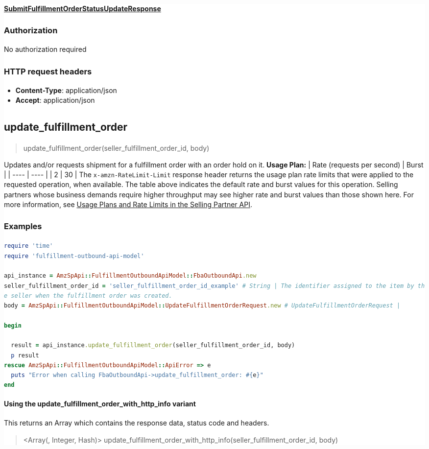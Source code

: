 [**SubmitFulfillmentOrderStatusUpdateResponse**](SubmitFulfillmentOrderStatusUpdateResponse.md)

### Authorization

No authorization required

### HTTP request headers

- **Content-Type**: application/json
- **Accept**: application/json


## update_fulfillment_order

> <UpdateFulfillmentOrderResponse> update_fulfillment_order(seller_fulfillment_order_id, body)



Updates and/or requests shipment for a fulfillment order with an order hold on it.  **Usage Plan:**  | Rate (requests per second) | Burst | | ---- | ---- | | 2 | 30 |  The `x-amzn-RateLimit-Limit` response header returns the usage plan rate limits that were applied to the requested operation, when available. The table above indicates the default rate and burst values for this operation. Selling partners whose business demands require higher throughput may see higher rate and burst values than those shown here. For more information, see [Usage Plans and Rate Limits in the Selling Partner API](https://developer-docs.amazon.com/sp-api/docs/usage-plans-and-rate-limits-in-the-sp-api).

### Examples

```ruby
require 'time'
require 'fulfillment-outbound-api-model'

api_instance = AmzSpApi::FulfillmentOutboundApiModel::FbaOutboundApi.new
seller_fulfillment_order_id = 'seller_fulfillment_order_id_example' # String | The identifier assigned to the item by the seller when the fulfillment order was created.
body = AmzSpApi::FulfillmentOutboundApiModel::UpdateFulfillmentOrderRequest.new # UpdateFulfillmentOrderRequest | 

begin
  
  result = api_instance.update_fulfillment_order(seller_fulfillment_order_id, body)
  p result
rescue AmzSpApi::FulfillmentOutboundApiModel::ApiError => e
  puts "Error when calling FbaOutboundApi->update_fulfillment_order: #{e}"
end
```

#### Using the update_fulfillment_order_with_http_info variant

This returns an Array which contains the response data, status code and headers.

> <Array(<UpdateFulfillmentOrderResponse>, Integer, Hash)> update_fulfillment_order_with_http_info(seller_fulfillment_order_id, body)
